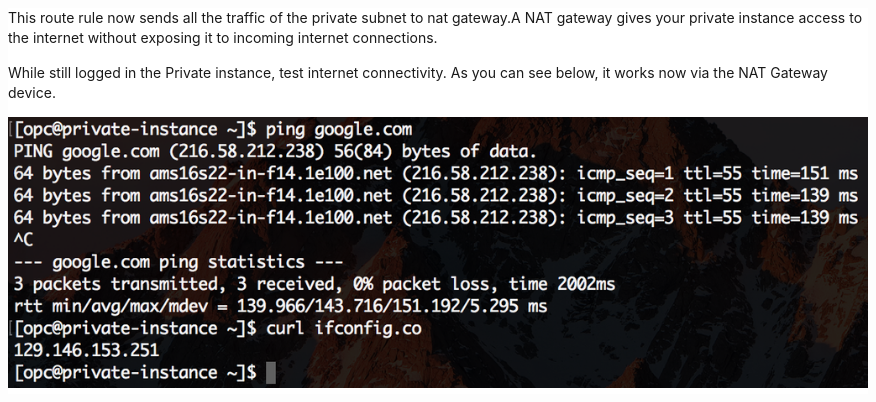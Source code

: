 This route rule now sends all the traffic of the private subnet to nat gateway.A NAT gateway gives your private instance access to the internet without exposing it to incoming internet connections.

While still logged in the Private instance, test internet connectivity. As you can see below, it works now via the NAT Gateway device. 

![](media/image29.png)
